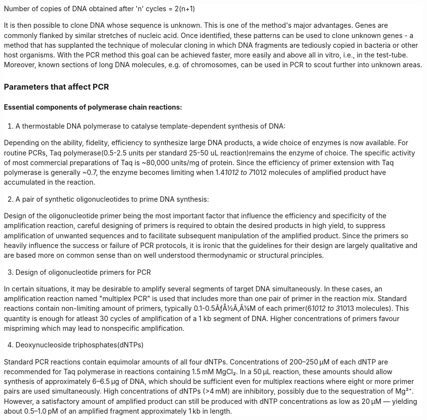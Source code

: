 Number of copies of DNA obtained after 'n' cycles = 2(n+1)

 

It is then possible to clone DNA whose sequence is unknown. This is one of the method's major advantages. Genes are commonly flanked by similar stretches of nucleic acid. Once identified, these patterns can be used to clone unknown genes - a method that has supplanted the technique of molecular cloning in which DNA fragments are tediously copied in bacteria or other host organisms. With the PCR method this goal can be achieved faster, more easily and above all in vitro, i.e.,  in the test-tube. Moreover, known sections of long DNA molecules, e.g. of chromosomes, can be used in PCR to scout further into unknown areas.

 

### Parameters that affect PCR
 

#### Essential components of polymerase chain reactions:

 

1. A thermostable DNA polymerase to catalyse template-dependent synthesis of DNA:
 

Depending on the ability,  fidelity,  efficiency to synthesize large DNA products,  a wide choice of enzymes is now available. For routine PCRs, Taq polymerase(0.5-2.5 units per standard 25-50 uL reaction)remains the enzyme of choice. The specific activity of most commercial preparations of Taq is ~80,000 units/mg of protein. Since the efficiency of primer extension with Taq polymerase is generally ~0.7, the enzyme becomes limiting when 1.4*1012 to 7*1012 molecules of amplified product have accumulated in the reaction.

 

2. A pair of synthetic oligonucleotides to prime DNA synthesis:
 

Design of the oligonucleotide primer being the most important factor that influence the efficiency and specificity of the amplification reaction, careful designing of primers is required to obtain the desired products in high yield, to suppress amplification of unwanted sequences and to facilitate subsequent manipulation of the amplified product. Since the primers so heavily influence the success or failure of PCR protocols, it is ironic that the guidelines for their design are largely qualitative and are based more on common sense than on well understood thermodynamic or structural principles.

 

3. Design of oligonucleotide primers for PCR

 

In certain situations, it may be desirable to amplify several segments of target DNA simultaneously. In these cases,  an amplification reaction named "multiplex PCR" is used that includes more than one pair of primer in the reaction mix. Standard reactions contain non-limiting amount of primers, typically 0.1-0.5ÃƒÅ½Ã‚Â¼M of each primer(6*1012 to 3*1013 molecules). This quantity is enough for atleast 30 cycles of amplification of a 1 kb segment of DNA. Higher concentrations of primers favour mispriming which may lead to nonspecific amplification.

 

4. Deoxynucleoside triphosphates(dNTPs)
 

Standard PCR reactions contain equimolar amounts of all four dNTPs. Concentrations of 200–250 µM of each dNTP are recommended for Taq polymerase in reactions containing 1.5 mM MgCl₂. In a 50 µL reaction, these amounts should allow synthesis of approximately 6–6.5 µg of DNA, which should be sufficient even for multiplex reactions where eight or more primer pairs are used simultaneously. High concentrations of dNTPs (>4 mM) are inhibitory, possibly due to the sequestration of Mg²⁺. However, a satisfactory amount of amplified product can still be produced with dNTP concentrations as low as 20 µM — yielding about 0.5–1.0 pM of an amplified fragment approximately 1 kb in length.

